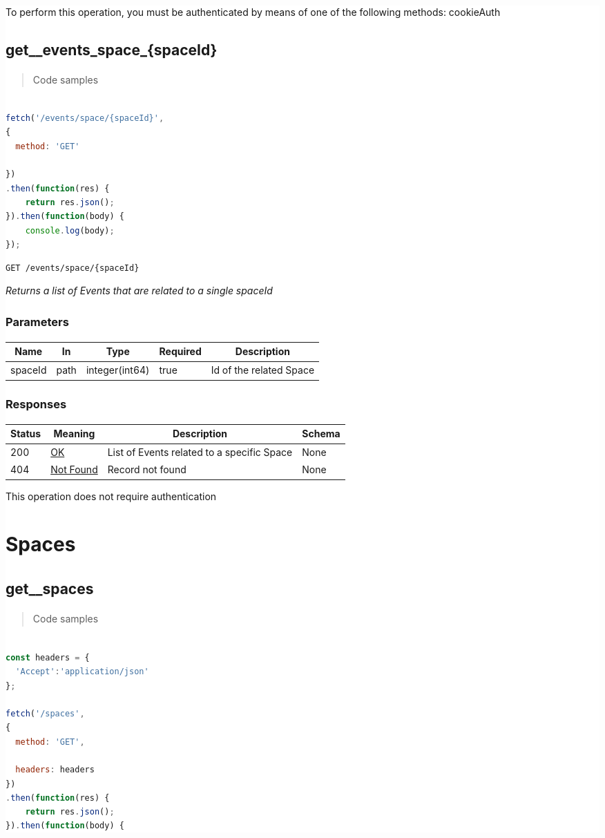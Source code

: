 <aside class="warning">
To perform this operation, you must be authenticated by means of one of the following methods:
cookieAuth
</aside>

## get__events_space_{spaceId}

> Code samples

```javascript

fetch('/events/space/{spaceId}',
{
  method: 'GET'

})
.then(function(res) {
    return res.json();
}).then(function(body) {
    console.log(body);
});

```

`GET /events/space/{spaceId}`

*Returns a list of Events that are related to a single spaceId*

<h3 id="get__events_space_{spaceid}-parameters">Parameters</h3>

|Name|In|Type|Required|Description|
|---|---|---|---|---|
|spaceId|path|integer(int64)|true|Id of the related Space|

<h3 id="get__events_space_{spaceid}-responses">Responses</h3>

|Status|Meaning|Description|Schema|
|---|---|---|---|
|200|[OK](https://tools.ietf.org/html/rfc7231#section-6.3.1)|List of Events related to a specific Space|None|
|404|[Not Found](https://tools.ietf.org/html/rfc7231#section-6.5.4)|Record not found|None|

<aside class="success">
This operation does not require authentication
</aside>

<h1 id="events-dapp-spaces">Spaces</h1>

## get__spaces

> Code samples

```javascript

const headers = {
  'Accept':'application/json'
};

fetch('/spaces',
{
  method: 'GET',

  headers: headers
})
.then(function(res) {
    return res.json();
}).then(function(body) {
```